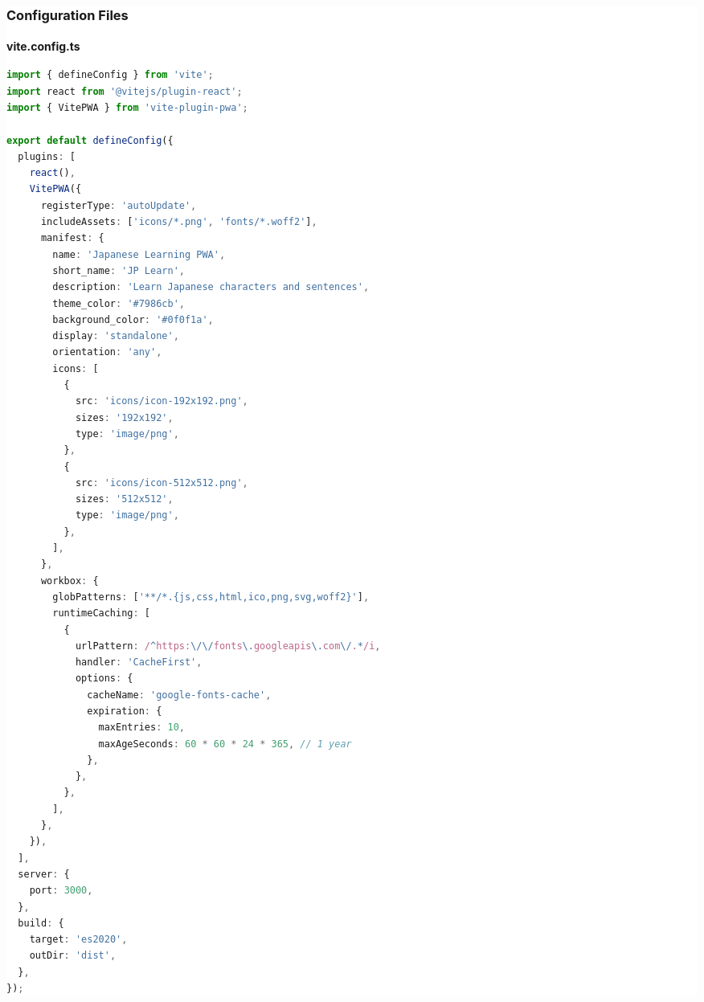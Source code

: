 
### Configuration Files

**vite.config.ts**
```typescript
import { defineConfig } from 'vite';
import react from '@vitejs/plugin-react';
import { VitePWA } from 'vite-plugin-pwa';

export default defineConfig({
  plugins: [
    react(),
    VitePWA({
      registerType: 'autoUpdate',
      includeAssets: ['icons/*.png', 'fonts/*.woff2'],
      manifest: {
        name: 'Japanese Learning PWA',
        short_name: 'JP Learn',
        description: 'Learn Japanese characters and sentences',
        theme_color: '#7986cb',
        background_color: '#0f0f1a',
        display: 'standalone',
        orientation: 'any',
        icons: [
          {
            src: 'icons/icon-192x192.png',
            sizes: '192x192',
            type: 'image/png',
          },
          {
            src: 'icons/icon-512x512.png',
            sizes: '512x512',
            type: 'image/png',
          },
        ],
      },
      workbox: {
        globPatterns: ['**/*.{js,css,html,ico,png,svg,woff2}'],
        runtimeCaching: [
          {
            urlPattern: /^https:\/\/fonts\.googleapis\.com\/.*/i,
            handler: 'CacheFirst',
            options: {
              cacheName: 'google-fonts-cache',
              expiration: {
                maxEntries: 10,
                maxAgeSeconds: 60 * 60 * 24 * 365, // 1 year
              },
            },
          },
        ],
      },
    }),
  ],
  server: {
    port: 3000,
  },
  build: {
    target: 'es2020',
    outDir: 'dist',
  },
});
```
